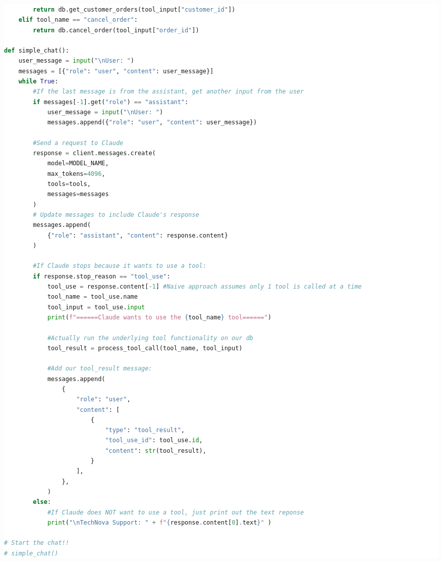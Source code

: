 ```python
        return db.get_customer_orders(tool_input["customer_id"])
    elif tool_name == "cancel_order":
        return db.cancel_order(tool_input["order_id"])
    
def simple_chat():
    user_message = input("\nUser: ")
    messages = [{"role": "user", "content": user_message}]
    while True:
        #If the last message is from the assistant, get another input from the user
        if messages[-1].get("role") == "assistant":
            user_message = input("\nUser: ")
            messages.append({"role": "user", "content": user_message})

        #Send a request to Claude
        response = client.messages.create(
            model=MODEL_NAME,
            max_tokens=4096,
            tools=tools,
            messages=messages
        )
        # Update messages to include Claude's response
        messages.append(
            {"role": "assistant", "content": response.content}
        )

        #If Claude stops because it wants to use a tool:
        if response.stop_reason == "tool_use":
            tool_use = response.content[-1] #Naive approach assumes only 1 tool is called at a time
            tool_name = tool_use.name
            tool_input = tool_use.input
            print(f"======Claude wants to use the {tool_name} tool======")

            #Actually run the underlying tool functionality on our db
            tool_result = process_tool_call(tool_name, tool_input)

            #Add our tool_result message:
            messages.append(
                {
                    "role": "user",
                    "content": [
                        {
                            "type": "tool_result",
                            "tool_use_id": tool_use.id,
                            "content": str(tool_result),
                        }
                    ],
                },
            )
        else: 
            #If Claude does NOT want to use a tool, just print out the text reponse
            print("\nTechNova Support: " + f"{response.content[0].text}" )

# Start the chat!!
# simple_chat()
```
